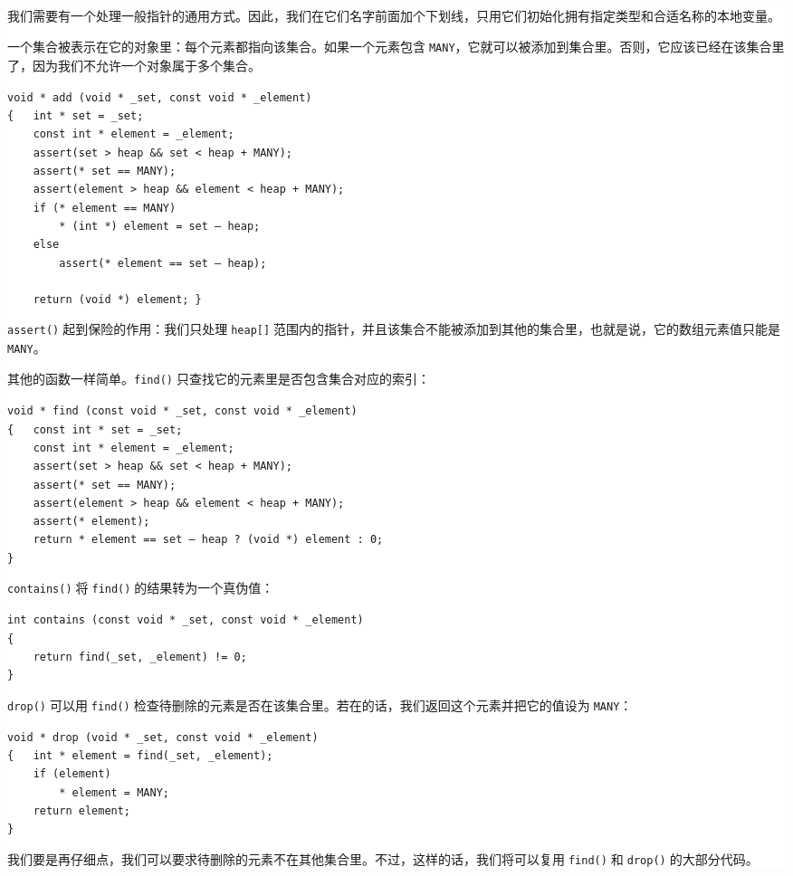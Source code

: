 我们需要有一个处理一般指针的通用方式。因此，我们在它们名字前面加个下划线，只用它们初始化拥有指定类型和合适名称的本地变量。

一个集合被表示在它的对象里：每个元素都指向该集合。如果一个元素包含 `MANY`，它就可以被添加到集合里。否则，它应该已经在该集合里了，因为我们不允许一个对象属于多个集合。

```
void * add (void * _set, const void * _element) 
{   int * set = _set;
    const int * element = _element;
    assert(set > heap && set < heap + MANY);
    assert(* set == MANY);
    assert(element > heap && element < heap + MANY);
    if (* element == MANY)
        * (int *) element = set — heap;
    else
        assert(* element == set — heap);
    
    return (void *) element; }
```

`assert()` 起到保险的作用：我们只处理 `heap[]` 范围内的指针，并且该集合不能被添加到其他的集合里，也就是说，它的数组元素值只能是 `MANY`。

其他的函数一样简单。`find()` 只查找它的元素里是否包含集合对应的索引：

```
void * find (const void * _set, const void * _element) 
{   const int * set = _set;
    const int * element = _element;
    assert(set > heap && set < heap + MANY);
    assert(* set == MANY);
    assert(element > heap && element < heap + MANY);
    assert(* element);
    return * element == set — heap ? (void *) element : 0;
}
```

`contains()` 将 `find()` 的结果转为一个真伪值：

```
int contains (const void * _set, const void * _element)
{
    return find(_set, _element) != 0;
}
```

`drop()` 可以用 `find()` 检查待删除的元素是否在该集合里。若在的话，我们返回这个元素并把它的值设为 `MANY`：

```
void * drop (void * _set, const void * _element)
{   int * element = find(_set, _element);
    if (element)
        * element = MANY;
    return element;
}

```

我们要是再仔细点，我们可以要求待删除的元素不在其他集合里。不过，这样的话，我们将可以复用 `find()` 和 `drop()` 的大部分代码。
